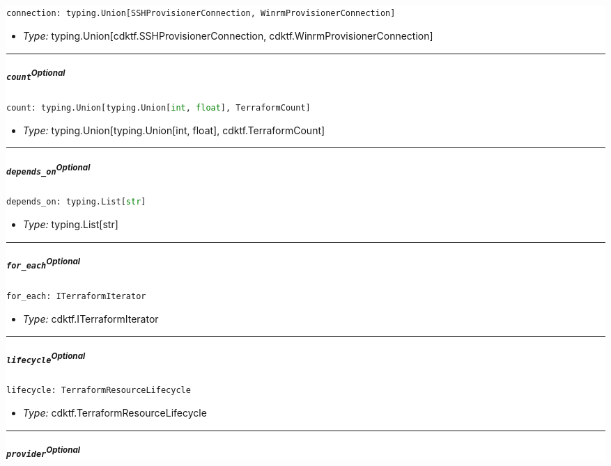 ```python
connection: typing.Union[SSHProvisionerConnection, WinrmProvisionerConnection]
```

- *Type:* typing.Union[cdktf.SSHProvisionerConnection, cdktf.WinrmProvisionerConnection]

---

##### `count`<sup>Optional</sup> <a name="count" id="@cdktf/provider-consul.configEntryV2ExportedServices.ConfigEntryV2ExportedServices.property.count"></a>

```python
count: typing.Union[typing.Union[int, float], TerraformCount]
```

- *Type:* typing.Union[typing.Union[int, float], cdktf.TerraformCount]

---

##### `depends_on`<sup>Optional</sup> <a name="depends_on" id="@cdktf/provider-consul.configEntryV2ExportedServices.ConfigEntryV2ExportedServices.property.dependsOn"></a>

```python
depends_on: typing.List[str]
```

- *Type:* typing.List[str]

---

##### `for_each`<sup>Optional</sup> <a name="for_each" id="@cdktf/provider-consul.configEntryV2ExportedServices.ConfigEntryV2ExportedServices.property.forEach"></a>

```python
for_each: ITerraformIterator
```

- *Type:* cdktf.ITerraformIterator

---

##### `lifecycle`<sup>Optional</sup> <a name="lifecycle" id="@cdktf/provider-consul.configEntryV2ExportedServices.ConfigEntryV2ExportedServices.property.lifecycle"></a>

```python
lifecycle: TerraformResourceLifecycle
```

- *Type:* cdktf.TerraformResourceLifecycle

---

##### `provider`<sup>Optional</sup> <a name="provider" id="@cdktf/provider-consul.configEntryV2ExportedServices.ConfigEntryV2ExportedServices.property.provider"></a>
